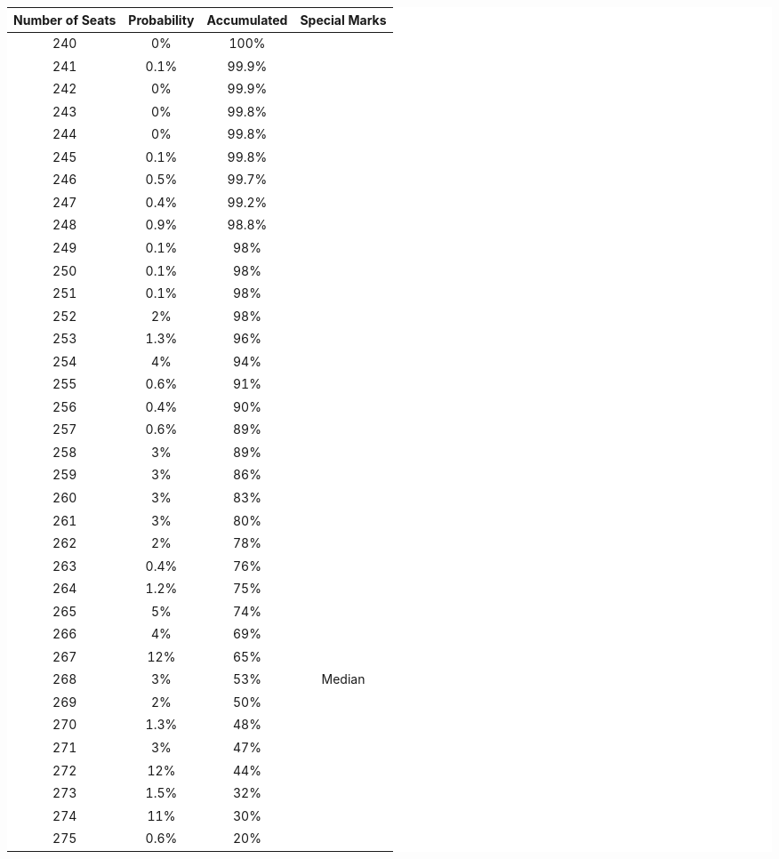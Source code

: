 | Number of Seats | Probability | Accumulated | Special Marks |
|:---------------:|:-----------:|:-----------:|:-------------:|
| 240 | 0% | 100% |  |
| 241 | 0.1% | 99.9% |  |
| 242 | 0% | 99.9% |  |
| 243 | 0% | 99.8% |  |
| 244 | 0% | 99.8% |  |
| 245 | 0.1% | 99.8% |  |
| 246 | 0.5% | 99.7% |  |
| 247 | 0.4% | 99.2% |  |
| 248 | 0.9% | 98.8% |  |
| 249 | 0.1% | 98% |  |
| 250 | 0.1% | 98% |  |
| 251 | 0.1% | 98% |  |
| 252 | 2% | 98% |  |
| 253 | 1.3% | 96% |  |
| 254 | 4% | 94% |  |
| 255 | 0.6% | 91% |  |
| 256 | 0.4% | 90% |  |
| 257 | 0.6% | 89% |  |
| 258 | 3% | 89% |  |
| 259 | 3% | 86% |  |
| 260 | 3% | 83% |  |
| 261 | 3% | 80% |  |
| 262 | 2% | 78% |  |
| 263 | 0.4% | 76% |  |
| 264 | 1.2% | 75% |  |
| 265 | 5% | 74% |  |
| 266 | 4% | 69% |  |
| 267 | 12% | 65% |  |
| 268 | 3% | 53% | Median |
| 269 | 2% | 50% |  |
| 270 | 1.3% | 48% |  |
| 271 | 3% | 47% |  |
| 272 | 12% | 44% |  |
| 273 | 1.5% | 32% |  |
| 274 | 11% | 30% |  |
| 275 | 0.6% | 20% |  |